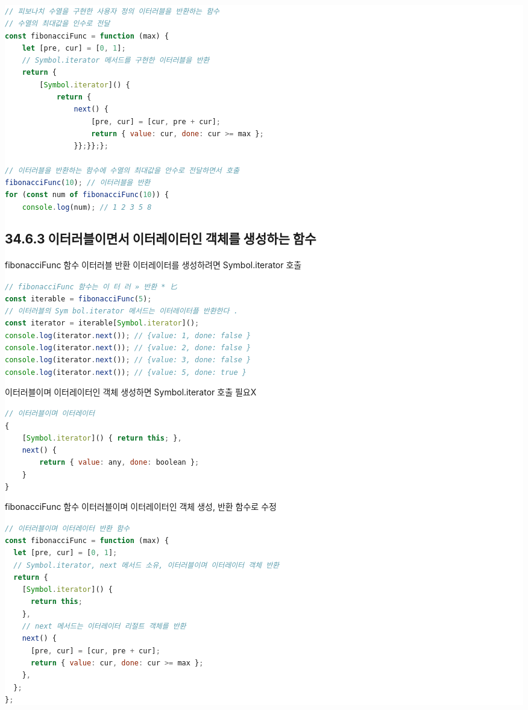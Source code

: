 ```js
// 피보나치 수열을 구현한 사용자 정의 이터러블을 반환하는 함수
// 수열의 최대값을 인수로 전달
const fibonacciFunc = function (max) {
    let [pre, cur] = [0, 1];
    // Symbol.iterator 메서드를 구현한 이터러블을 반환
    return {
        [Symbol.iterator]() {
            return {
                next() {
                    [pre, cur] = [cur, pre + cur];
                    return { value: cur, done: cur >= max };
                }};}};};

// 이터러블을 반환하는 함수에 수열의 최대값을 안수로 전달하면서 호출
fibonacciFunc(10); // 이터러블을 반환
for (const num of fibonacciFunc(10)) {
    console.log(num); // 1 2 3 5 8
```

## 34.6.3 이터러블이면서 이터레이터인 객체를 생성하는 함수

fibonacciFunc 함수 이터러블 반환
이터레이터를 생성하려면 Symbol.iterator 호출

```js
// fibonacciFunc 함수는 이 터 러 » 반환 * 匕
const iterable = fibonacciFunc(5);
// 이터러블의 Sym bol.iterator 메서드는 이터레이터플 반환한다 .
const iterator = iterable[Symbol.iterator]();
console.log(iterator.next()); // {value: 1, done: false }
console.log(iterator.next()); // {value: 2, done: false }
console.log(iterator.next()); // {value: 3, done: false }
console.log(iterator.next()); // {value: 5, done: true }
```

이터러블이며 이터레이터인 객체 생성하면 Symbol.iterator 호출 필요X

```js
// 이터러블이며 이터레이터
{
    [Symbol.iterator]() { return this; },
    next() {
        return { value: any, done: boolean };
    }
}
```

fibonacciFunc 함수 이터러블이며 이터레이터인 객체 생성, 반환 함수로 수정

```js
// 이터러블이며 이터레이터 반환 함수
const fibonacciFunc = function (max) {
  let [pre, cur] = [0, 1];
  // Symbol.iterator, next 메서드 소유, 이터러블이며 이터레이터 객체 반환
  return {
    [Symbol.iterator]() {
      return this;
    },
    // next 메서드는 이터레이터 리절트 객체를 반환
    next() {
      [pre, cur] = [cur, pre + cur];
      return { value: cur, done: cur >= max };
    },
  };
};

```